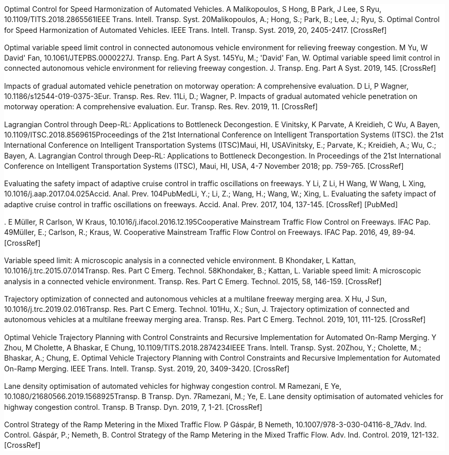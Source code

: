 Optimal Control for Speed Harmonization of Automated Vehicles. A Malikopoulos, S Hong, B Park, J Lee, S Ryu, 10.1109/TITS.2018.2865561IEEE Trans. Intell. Transp. Syst. 20Malikopoulos, A.; Hong, S.; Park, B.; Lee, J.; Ryu, S. Optimal Control for Speed Harmonization of Automated Vehicles. IEEE Trans. Intell. Transp. Syst. 2019, 20, 2405-2417. [CrossRef]

Optimal variable speed limit control in connected autonomous vehicle environment for relieving freeway congestion. M Yu, W David&apos; Fan, 10.1061/JTEPBS.0000227J. Transp. Eng. Part A Syst. 145Yu, M.; 'David' Fan, W. Optimal variable speed limit control in connected autonomous vehicle environment for relieving freeway congestion. J. Transp. Eng. Part A Syst. 2019, 145. [CrossRef]

Impacts of gradual automated vehicle penetration on motorway operation: A comprehensive evaluation. D Li, P Wagner, 10.1186/s12544-019-0375-3Eur. Transp. Res. Rev. 11Li, D.; Wagner, P. Impacts of gradual automated vehicle penetration on motorway operation: A comprehensive evaluation. Eur. Transp. Res. Rev. 2019, 11. [CrossRef]

Lagrangian Control through Deep-RL: Applications to Bottleneck Decongestion. E Vinitsky, K Parvate, A Kreidieh, C Wu, A Bayen, 10.1109/ITSC.2018.8569615Proceedings of the 21st International Conference on Intelligent Transportation Systems (ITSC). the 21st International Conference on Intelligent Transportation Systems (ITSC)Maui, HI, USAVinitsky, E.; Parvate, K.; Kreidieh, A.; Wu, C.; Bayen, A. Lagrangian Control through Deep-RL: Applications to Bottleneck Decongestion. In Proceedings of the 21st International Conference on Intelligent Transportation Systems (ITSC), Maui, HI, USA, 4-7 November 2018; pp. 759-765. [CrossRef]

Evaluating the safety impact of adaptive cruise control in traffic oscillations on freeways. Y Li, Z Li, H Wang, W Wang, L Xing, 10.1016/j.aap.2017.04.025Accid. Anal. Prev. 104PubMedLi, Y.; Li, Z.; Wang, H.; Wang, W.; Xing, L. Evaluating the safety impact of adaptive cruise control in traffic oscillations on freeways. Accid. Anal. Prev. 2017, 104, 137-145. [CrossRef] [PubMed]

. E Müller, R Carlson, W Kraus, 10.1016/j.ifacol.2016.12.195Cooperative Mainstream Traffic Flow Control on Freeways. IFAC Pap. 49Müller, E.; Carlson, R.; Kraus, W. Cooperative Mainstream Traffic Flow Control on Freeways. IFAC Pap. 2016, 49, 89-94. [CrossRef]

Variable speed limit: A microscopic analysis in a connected vehicle environment. B Khondaker, L Kattan, 10.1016/j.trc.2015.07.014Transp. Res. Part C Emerg. Technol. 58Khondaker, B.; Kattan, L. Variable speed limit: A microscopic analysis in a connected vehicle environment. Transp. Res. Part C Emerg. Technol. 2015, 58, 146-159. [CrossRef]

Trajectory optimization of connected and autonomous vehicles at a multilane freeway merging area. X Hu, J Sun, 10.1016/j.trc.2019.02.016Transp. Res. Part C Emerg. Technol. 101Hu, X.; Sun, J. Trajectory optimization of connected and autonomous vehicles at a multilane freeway merging area. Transp. Res. Part C Emerg. Technol. 2019, 101, 111-125. [CrossRef]

Optimal Vehicle Trajectory Planning with Control Constraints and Recursive Implementation for Automated On-Ramp Merging. Y Zhou, M Cholette, A Bhaskar, E Chung, 10.1109/TITS.2018.2874234IEEE Trans. Intell. Transp. Syst. 20Zhou, Y.; Cholette, M.; Bhaskar, A.; Chung, E. Optimal Vehicle Trajectory Planning with Control Constraints and Recursive Implementation for Automated On-Ramp Merging. IEEE Trans. Intell. Transp. Syst. 2019, 20, 3409-3420. [CrossRef]

Lane density optimisation of automated vehicles for highway congestion control. M Ramezani, E Ye, 10.1080/21680566.2019.1568925Transp. B Transp. Dyn. 7Ramezani, M.; Ye, E. Lane density optimisation of automated vehicles for highway congestion control. Transp. B Transp. Dyn. 2019, 7, 1-21. [CrossRef]

Control Strategy of the Ramp Metering in the Mixed Traffic Flow. P Gáspár, B Nemeth, 10.1007/978-3-030-04116-8_7Adv. Ind. Control. Gáspár, P.; Nemeth, B. Control Strategy of the Ramp Metering in the Mixed Traffic Flow. Adv. Ind. Control. 2019, 121-132. [CrossRef]
